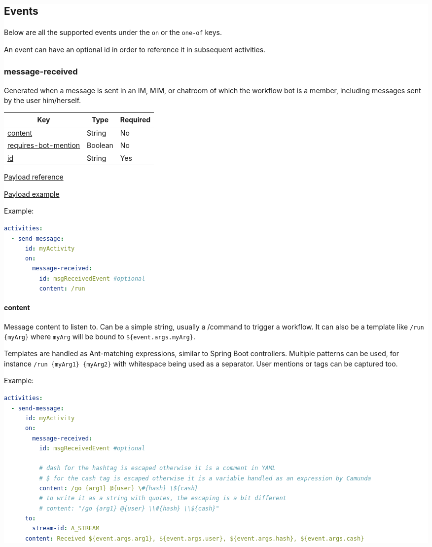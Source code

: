 ## Events

Below are all the supported events under the `on` or the `one-of` keys.

An event can have an optional id in order to reference it in subsequent activities.

### message-received

Generated when a message is sent in an IM, MIM, or chatroom of which the workflow bot is a member, including messages
sent by the user him/herself.

Key | Type | Required |
------------ | -------| --- |
[content](#content) | String | No |
[requires-bot-mention](#requires-bot-mention) | Boolean | No |
[id](#id) | String | Yes |

[Payload reference](https://javadoc.io/doc/org.finos.symphony.bdk/symphony-bdk-core/latest/com/symphony/bdk/gen/api/model/V4MessageSent.html)

[Payload example](https://docs.developers.symphony.com/building-bots-on-symphony/datafeed/real-time-events#message-sent)

Example:

```yaml
activities:
  - send-message:
      id: myActivity 
      on:
        message-received:
          id: msgReceivedEvent #optional
          content: /run
```

#### content

Message content to listen to. Can be a simple string, usually a /command to trigger a workflow. It can also be a
template like `/run {myArg}` where `myArg` will be bound to `${event.args.myArg}`.

Templates are handled as Ant-matching expressions, similar to Spring Boot controllers. Multiple patterns can be used,
for instance `/run {myArg1} {myArg2}` with whitespace being used as a separator. User mentions or tags can be captured
too.

Example:

```yaml
activities:
  - send-message:
      id: myActivity
      on:
        message-received:
          id: msgReceivedEvent #optional
          
          # dash for the hashtag is escaped otherwise it is a comment in YAML
          # $ for the cash tag is escaped otherwise it is a variable handled as an expression by Camunda
          content: /go {arg1} @{user} \#{hash} \${cash}
          # to write it as a string with quotes, the escaping is a bit different
          # content: "/go {arg1} @{user} \\#{hash} \\${cash}"
      to:
        stream-id: A_STREAM
      content: Received ${event.args.arg1}, ${event.args.user}, ${event.args.hash}, ${event.args.cash}
```